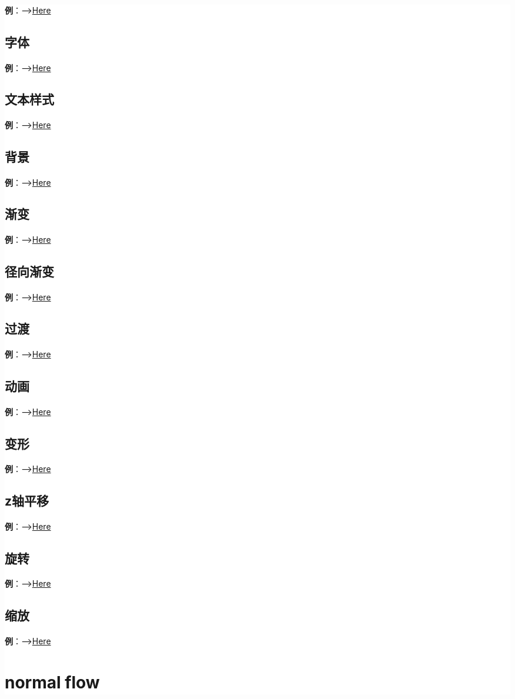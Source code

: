 **例**：-->[Here]()

## 字体

**例**：-->[Here]()

## 文本样式

**例**：-->[Here]()

## 背景

**例**：-->[Here]()

## 渐变

**例**：-->[Here]()

## 径向渐变

**例**：-->[Here]()

## 过渡

**例**：-->[Here]()

## 动画

**例**：-->[Here]()

## 变形

**例**：-->[Here]()

## z轴平移

**例**：-->[Here]()

## 旋转

**例**：-->[Here]()

## 缩放

**例**：-->[Here]()

# normal flow
